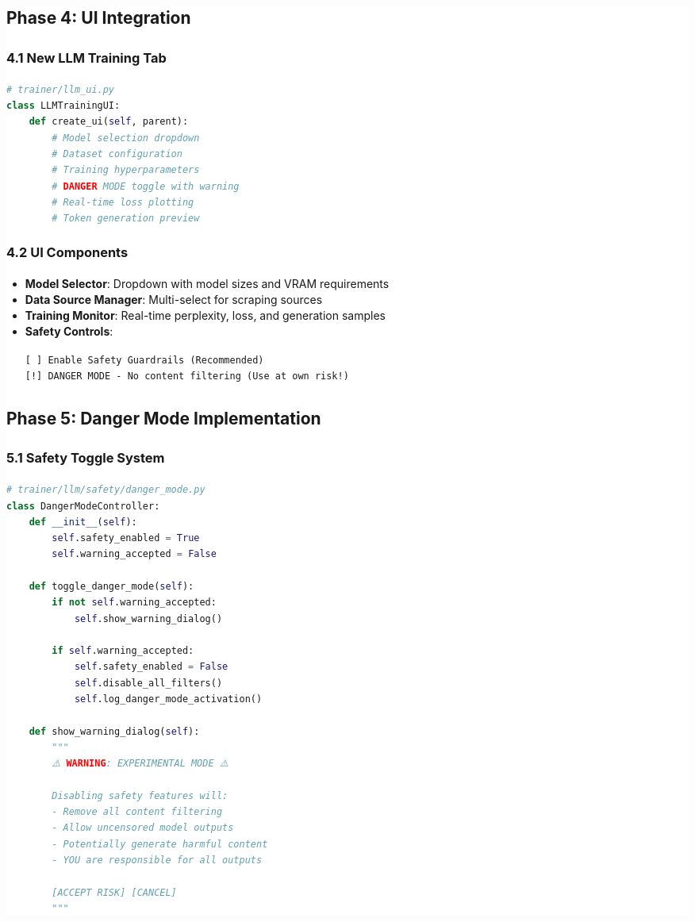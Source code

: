 ## Phase 4: UI Integration

### 4.1 New LLM Training Tab
```python
# trainer/llm_ui.py
class LLMTrainingUI:
    def create_ui(self, parent):
        # Model selection dropdown
        # Dataset configuration
        # Training hyperparameters
        # DANGER MODE toggle with warning
        # Real-time loss plotting
        # Token generation preview
```

### 4.2 UI Components
- **Model Selector**: Dropdown with model sizes and VRAM requirements
- **Data Source Manager**: Multi-select for scraping sources
- **Training Monitor**: Real-time perplexity, loss, and generation samples
- **Safety Controls**: 
  ```
  [ ] Enable Safety Guardrails (Recommended)
  [!] DANGER MODE - No content filtering (Use at own risk!)
  ```

## Phase 5: Danger Mode Implementation

### 5.1 Safety Toggle System
```python
# trainer/llm/safety/danger_mode.py
class DangerModeController:
    def __init__(self):
        self.safety_enabled = True
        self.warning_accepted = False
        
    def toggle_danger_mode(self):
        if not self.warning_accepted:
            self.show_warning_dialog()
        
        if self.warning_accepted:
            self.safety_enabled = False
            self.disable_all_filters()
            self.log_danger_mode_activation()
    
    def show_warning_dialog(self):
        """
        ⚠️ WARNING: EXPERIMENTAL MODE ⚠️
        
        Disabling safety features will:
        - Remove all content filtering
        - Allow uncensored model outputs
        - Potentially generate harmful content
        - YOU are responsible for all outputs
        
        [ACCEPT RISK] [CANCEL]
        """
```
